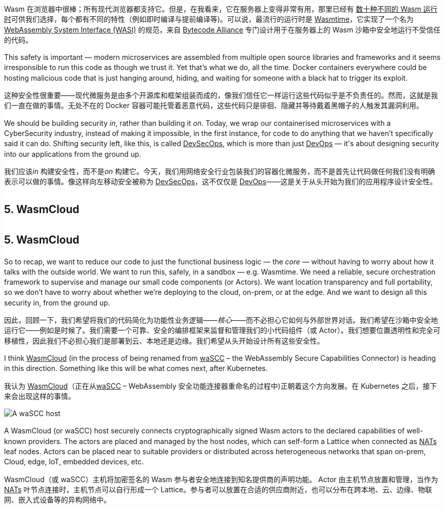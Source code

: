 Wasm 在浏览器中很棒；所有现代浏览器都支持它。但是，在我看来，它在服务器上变得非常有用，那里已经有 [数十种不同的 Wasm 运行时](https://github.com/appcypher/awesome-wasm-runtimes)可供我们选择，每个都有不同的特性（例如即时编译与提前编译等)。可以说，最流行的运行时是 [Wasmtime](https://github.com/bytecodealliance/wasmtime)，它实现了一个名为 [WebAssembly System Interface (WASI)](https://wasi.dev/) 的规范，来自 [ Bytecode Alliance](https://bytecodealliance.org/) 专门设计用于在服务器上的 Wasm 沙箱中安全地运行不受信任的代码。

This safety is important — modern microservices are assembled from  multiple open source libraries and frameworks and it seems irresponsible to run this code as though we trust it. Yet that’s what we do, all the  time. Docker containers everywhere could be hosting malicious code that  is just hanging around, hiding, and waiting for someone with a black hat to trigger its exploit.

这种安全性很重要——现代微服务是由多个开源库和框架组装而成的，像我们信任它一样运行这些代码似乎是不负责任的。然而，这就是我们一直在做的事情。无处不在的 Docker 容器可能托管着恶意代码，这些代码只是徘徊、隐藏并等待戴着黑帽子的人触发其漏洞利用。

We should be building security *in*, rather than building it *on*. Today, we wrap our containerised microservices with a CyberSecurity  industry, instead of making it impossible, in the first instance, for  code to do anything that we haven’t specifically said it can do. Shifting security left, like this, is called [DevSecOps](https://www.redhat.com/en/topics/devops/what-is-devsecops), which is more than just [DevOps](https://en.wikipedia.org/wiki/DevOps) — it's about designing security into our applications from the ground up.

我们应该*in* 构建安全性，而不是*on* 构建它。今天，我们用网络安全行业包装我们的容器化微服务，而不是首先让代码做任何我们没有明确表示可以做的事情。像这样向左移动安全被称为 [DevSecOps](https://www.redhat.com/en/topics/devops/what-is-devsecops)，这不仅仅是 [DevOps](https://en.wikipedia.org/wiki/DevOps)——这是关于从头开始为我们的应用程序设计安全性。

## 5. WasmCloud

## 5. WasmCloud

So to recap, we want to reduce our code to just the functional business logic — the *core* — without having to worry about how it talks with the outside world. We want to run this, safely, in a sandbox — e.g. Wasmtime. We need a  reliable, secure orchestration framework to supervise and manage our  small code components (or Actors). We want location transparency and  full portability, so we don’t have to worry about whether we’re  deploying to the cloud, on-prem, or at the edge. And we want to design  all this security in, from the ground up.

因此，回顾一下，我们希望将我们的代码简化为功能性业务逻辑——*核心*——而不必担心它如何与外部世界对话。我们希望在沙箱中安全地运行它——例如是时候了。我们需要一个可靠、安全的编排框架来监督和管理我们的小代码组件（或 Actor）。我们想要位置透明性和完全可移植性，因此我们不必担心我们是部署到云、本地还是边缘。我们希望从头开始设计所有这些安全性。

I think [WasmCloud](https://wascc.dev/) (in the process of being renamed from [waSCC](https://wascc.dev/) – the WebAssembly Secure Capabilities Connector) is heading in this  direction. Something like this will be what comes next, after  Kubernetes.

我认为 [WasmCloud](https://wascc.dev/)（正在从[waSCC](https://wascc.dev/) – WebAssembly 安全功能连接器重命名的过程中)正朝着这个方向发展。在 Kubernetes 之后，接下来会出现这样的事情。

![A waSCC host](https://awesome.red-badger.com/stuartharris/wasmcloud/wascc-host.svg)

A WasmCloud (or waSCC) host securely connects cryptographically  signed Wasm actors to the declared capabilities of well-known providers. The actors are placed and managed by the host nodes, which can  self-form a Lattice when connected as [NATs](https://nats.io/) leaf nodes. Actors can be placed near to suitable providers or  distributed across heterogeneous networks that span on-prem, Cloud,  edge, IoT, embedded devices, etc.

WasmCloud（或 waSCC）主机将加密签名的 Wasm 参与者安全地连接到知名提供商的声明功能。 Actor 由主机节点放置和管理，当作为 [NATs](https://nats.io/) 叶节点连接时，主机节点可以自行形成一个 Lattice。参与者可以放置在合适的供应商附近，也可以分布在跨本地、云、边缘、物联网、嵌入式设备等的异构网络中。
